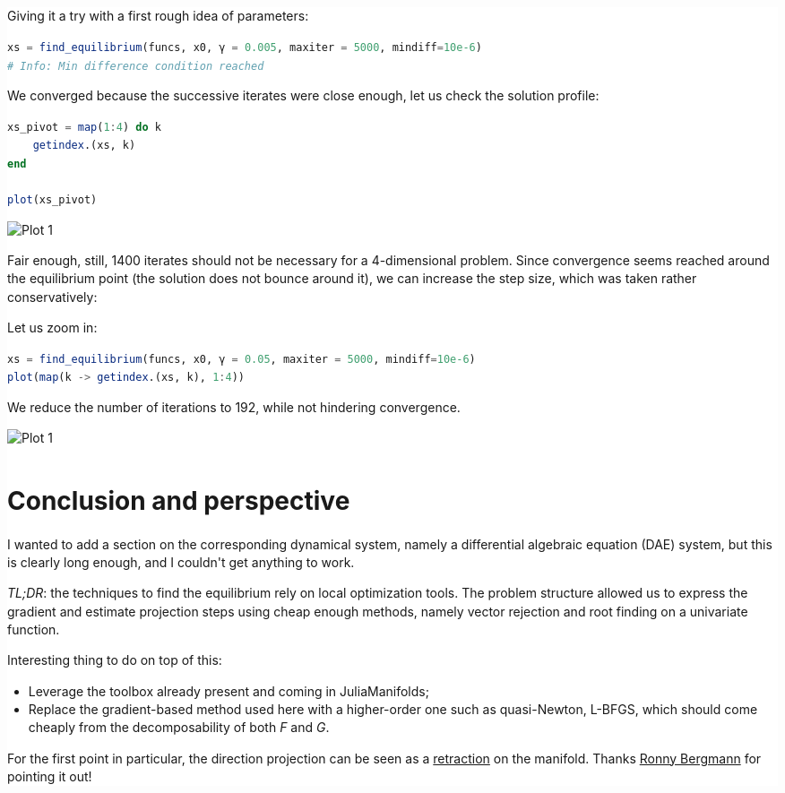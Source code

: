 Giving it a try with a first rough idea of parameters:

```julia
xs = find_equilibrium(funcs, x0, γ = 0.005, maxiter = 5000, mindiff=10e-6)
# Info: Min difference condition reached
```

We converged because the successive iterates were close enough,
let us check the solution profile:

```julia
xs_pivot = map(1:4) do k
    getindex.(xs, k)
end

plot(xs_pivot)
```

![Plot 1](/img/posts/volumes/plot_naive1.png)

Fair enough, still, 1400 iterates should not be necessary for a 4-dimensional problem.
Since convergence seems reached around the equilibrium point (the solution does not bounce around it),
we can increase the step size, which was taken rather conservatively:

Let us zoom in:

```julia
xs = find_equilibrium(funcs, x0, γ = 0.05, maxiter = 5000, mindiff=10e-6)
plot(map(k -> getindex.(xs, k), 1:4))
```

We reduce the number of iterations to 192, while not hindering convergence.

![Plot 1](/img/posts/volumes/plot_naive2.png)

# Conclusion and perspective

I wanted to add a section on the corresponding dynamical system, namely a
differential algebraic equation (DAE) system, but this is clearly long enough,
and I couldn't get anything to work.  

*TL;DR*: the techniques to find the equilibrium rely on local optimization tools.
The problem structure allowed us to express the gradient
and estimate projection steps using cheap enough methods, namely vector rejection
and root finding on a univariate function.  

Interesting thing to do on top of this:

- Leverage the toolbox already present and coming in JuliaManifolds;
- Replace the gradient-based method used here with a higher-order one such as quasi-Newton, L-BFGS, which should come cheaply from the decomposability of both $F$ and $G$.

For the first point in particular, the direction projection can be seen
as a [retraction](https://juliamanifolds.github.io/Manifolds.jl/stable/interface.html#ManifoldsBase.retract-Tuple{Manifold,Any,Any}) on the manifold.
Thanks [Ronny Bergmann](https://ronnybergmann.net/) for pointing it out!
